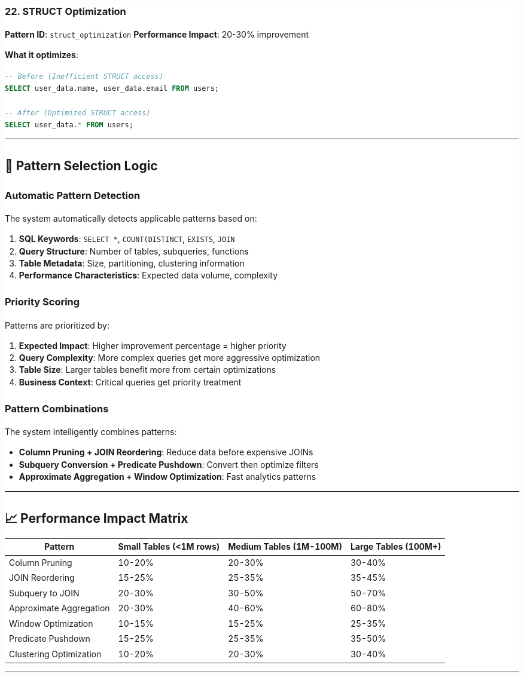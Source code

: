 ### 22. STRUCT Optimization
**Pattern ID**: `struct_optimization`
**Performance Impact**: 20-30% improvement

**What it optimizes**:
```sql
-- Before (Inefficient STRUCT access)
SELECT user_data.name, user_data.email FROM users;

-- After (Optimized STRUCT access)
SELECT user_data.* FROM users;
```

---

## 🎯 Pattern Selection Logic

### Automatic Pattern Detection

The system automatically detects applicable patterns based on:

1. **SQL Keywords**: `SELECT *`, `COUNT(DISTINCT`, `EXISTS`, `JOIN`
2. **Query Structure**: Number of tables, subqueries, functions
3. **Table Metadata**: Size, partitioning, clustering information
4. **Performance Characteristics**: Expected data volume, complexity

### Priority Scoring

Patterns are prioritized by:
1. **Expected Impact**: Higher improvement percentage = higher priority
2. **Query Complexity**: More complex queries get more aggressive optimization
3. **Table Size**: Larger tables benefit more from certain optimizations
4. **Business Context**: Critical queries get priority treatment

### Pattern Combinations

The system intelligently combines patterns:
- **Column Pruning + JOIN Reordering**: Reduce data before expensive JOINs
- **Subquery Conversion + Predicate Pushdown**: Convert then optimize filters
- **Approximate Aggregation + Window Optimization**: Fast analytics patterns

---

## 📈 Performance Impact Matrix

| Pattern | Small Tables (<1M rows) | Medium Tables (1M-100M) | Large Tables (100M+) |
|---------|-------------------------|--------------------------|----------------------|
| Column Pruning | 10-20% | 20-30% | 30-40% |
| JOIN Reordering | 15-25% | 25-35% | 35-45% |
| Subquery to JOIN | 20-30% | 30-50% | 50-70% |
| Approximate Aggregation | 20-30% | 40-60% | 60-80% |
| Window Optimization | 10-15% | 15-25% | 25-35% |
| Predicate Pushdown | 15-25% | 25-35% | 35-50% |
| Clustering Optimization | 10-20% | 20-30% | 30-40% |

---